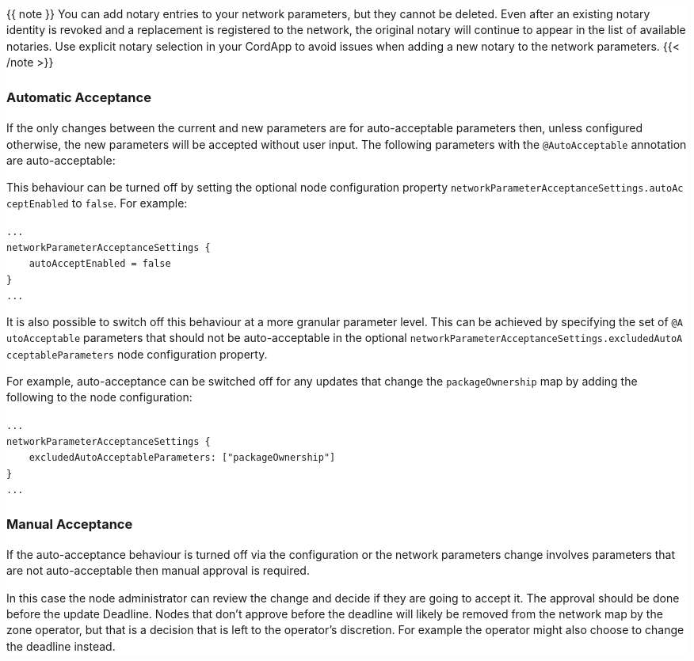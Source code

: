 {{ note }} You can add notary entries to your network parameters, but they cannot be deleted. Even after an existing notary identity is revoked
and a replacement is registered to the network, the original notary will continue to appear in the list of available
notaries. Use explicit notary selection in your CordApp to avoid issues when adding a new notary to the network parameters. {{< /note >}}

### Automatic Acceptance

If the only changes between the current and new parameters are for auto-acceptable parameters then, unless configured otherwise, the new
parameters will be accepted without user input. The following parameters with the `@AutoAcceptable` annotation are auto-acceptable:

This behaviour can be turned off by setting the optional node configuration property `networkParameterAcceptanceSettings.autoAcceptEnabled`
to `false`. For example:

```guess
...
networkParameterAcceptanceSettings {
    autoAcceptEnabled = false
}
...
```

It is also possible to switch off this behaviour at a more granular parameter level. This can be achieved by specifying the set of
`@AutoAcceptable` parameters that should not be auto-acceptable in the optional
`networkParameterAcceptanceSettings.excludedAutoAcceptableParameters` node configuration property.

For example, auto-acceptance can be switched off for any updates that change the `packageOwnership` map by adding the following to the
node configuration:

```guess
...
networkParameterAcceptanceSettings {
    excludedAutoAcceptableParameters: ["packageOwnership"]
}
...
```


### Manual Acceptance

If the auto-acceptance behaviour is turned off via the configuration or the network parameters change involves parameters that are
not auto-acceptable then manual approval is required.

In this case the node administrator can review the change and decide if they are going to accept it. The approval should be done
before the update Deadline. Nodes that don’t approve before the deadline will likely be removed from the network map by
the zone operator, but that is a decision that is left to the operator’s discretion. For example the operator might also
choose to change the deadline instead.

